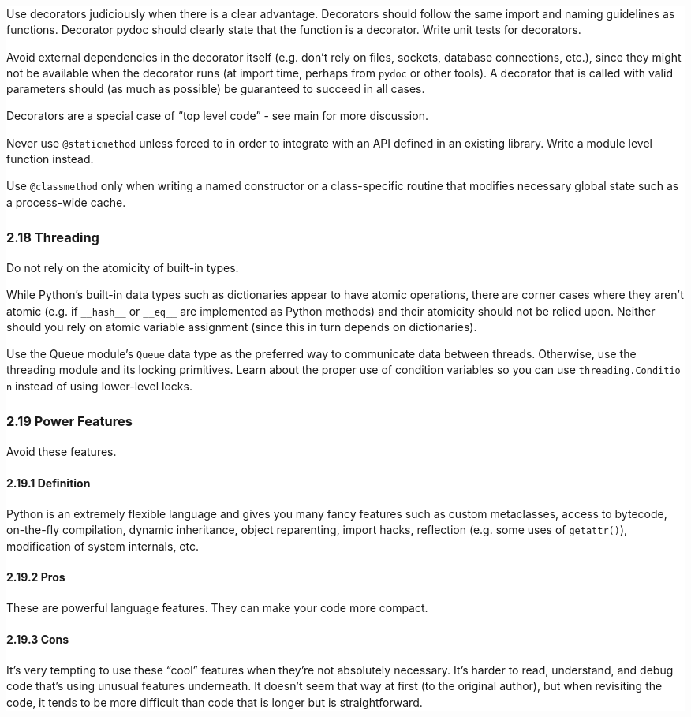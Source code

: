 Use decorators judiciously when there is a clear advantage. Decorators should follow the same import and naming guidelines as functions. Decorator pydoc should clearly state that the function is a decorator. Write unit tests for decorators.

Avoid external dependencies in the decorator itself (e.g. don’t rely on files, sockets, database connections, etc.), since they might not be available when the decorator runs (at import time, perhaps from  `pydoc`  or other tools). A decorator that is called with valid parameters should (as much as possible) be guaranteed to succeed in all cases.

Decorators are a special case of “top level code” - see  [main](https://google.github.io/styleguide/pyguide.html#s3.17-main)  for more discussion.

Never use  `@staticmethod`  unless forced to in order to integrate with an API defined in an existing library. Write a module level function instead.

Use  `@classmethod`  only when writing a named constructor or a class-specific routine that modifies necessary global state such as a process-wide cache.

### 2.18 Threading[](https://google.github.io/styleguide/pyguide.html#218-threading)

Do not rely on the atomicity of built-in types.

While Python’s built-in data types such as dictionaries appear to have atomic operations, there are corner cases where they aren’t atomic (e.g. if  `__hash__`  or  `__eq__`  are implemented as Python methods) and their atomicity should not be relied upon. Neither should you rely on atomic variable assignment (since this in turn depends on dictionaries).

Use the Queue module’s  `Queue`  data type as the preferred way to communicate data between threads. Otherwise, use the threading module and its locking primitives. Learn about the proper use of condition variables so you can use  `threading.Condition`  instead of using lower-level locks.

### 2.19 Power Features[](https://google.github.io/styleguide/pyguide.html#219-power-features)

Avoid these features.

#### 2.19.1 Definition[](https://google.github.io/styleguide/pyguide.html#2191-definition)

Python is an extremely flexible language and gives you many fancy features such as custom metaclasses, access to bytecode, on-the-fly compilation, dynamic inheritance, object reparenting, import hacks, reflection (e.g. some uses of  `getattr()`), modification of system internals, etc.

#### 2.19.2 Pros[](https://google.github.io/styleguide/pyguide.html#2192-pros)

These are powerful language features. They can make your code more compact.

#### 2.19.3 Cons[](https://google.github.io/styleguide/pyguide.html#2193-cons)

It’s very tempting to use these “cool” features when they’re not absolutely necessary. It’s harder to read, understand, and debug code that’s using unusual features underneath. It doesn’t seem that way at first (to the original author), but when revisiting the code, it tends to be more difficult than code that is longer but is straightforward.
